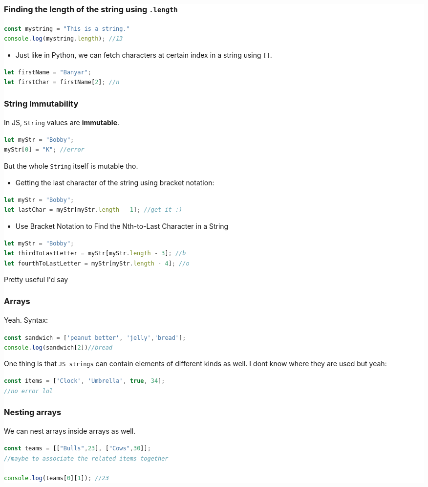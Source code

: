 ### Finding the length of the string using `.length`

```javascript
const mystring = "This is a string."
console.log(mystring.length); //13
```

- Just like in Python, we can fetch characters at certain index in a string using `[]`.
```javascript
let firstName = "Banyar";
let firstChar = firstName[2]; //n
```

### String Immutability

In JS, `String` values are **immutable**.
```javascript
let myStr = "Bobby";
myStr[0] = "K"; //error
```
But the whole `String` itself is mutable tho.

- Getting the last character of the string using bracket notation:
```javascript
let myStr = "Bobby";
let lastChar = myStr[myStr.length - 1]; //get it :)
```

- Use Bracket Notation to Find the Nth-to-Last Character in a String
```javascript
let myStr = "Bobby";
let thirdToLastLetter = myStr[myStr.length - 3]; //b
let fourthToLastLetter = myStr[myStr.length - 4]; //o
```
Pretty useful I'd say

### Arrays

Yeah. Syntax:
```javascript
const sandwich = ['peanut better', 'jelly','bread'];
console.log(sandwich[2])//bread
```
One thing is that `JS strings` can contain elements of different kinds as well. I dont know where they are used but yeah:
```javascript 
const items = ['Clock', 'Umbrella', true, 34];
//no error lol
```

### Nesting arrays

We can nest arrays inside arrays as well.
```javascript
const teams = [["Bulls",23], ["Cows",30]];
//maybe to associate the related items together

console.log(teams[0][1]); //23
```
